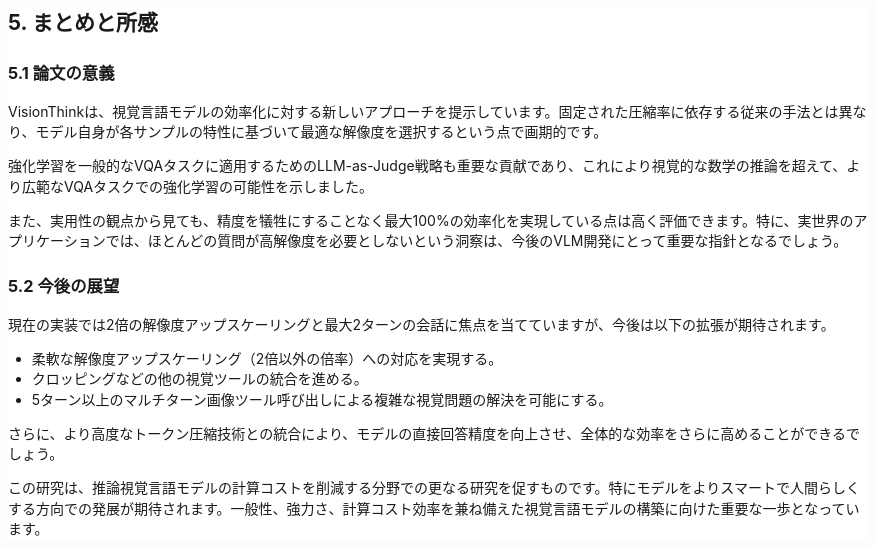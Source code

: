 ## 5. まとめと所感
### 5.1 論文の意義
VisionThinkは、視覚言語モデルの効率化に対する新しいアプローチを提示しています。固定された圧縮率に依存する従来の手法とは異なり、モデル自身が各サンプルの特性に基づいて最適な解像度を選択するという点で画期的です。

強化学習を一般的なVQAタスクに適用するためのLLM-as-Judge戦略も重要な貢献であり、これにより視覚的な数学の推論を超えて、より広範なVQAタスクでの強化学習の可能性を示しました。

また、実用性の観点から見ても、精度を犠牲にすることなく最大100%の効率化を実現している点は高く評価できます。特に、実世界のアプリケーションでは、ほとんどの質問が高解像度を必要としないという洞察は、今後のVLM開発にとって重要な指針となるでしょう。

### 5.2 今後の展望
現在の実装では2倍の解像度アップスケーリングと最大2ターンの会話に焦点を当てていますが、今後は以下の拡張が期待されます。
- 柔軟な解像度アップスケーリング（2倍以外の倍率）への対応を実現する。
- クロッピングなどの他の視覚ツールの統合を進める。
- 5ターン以上のマルチターン画像ツール呼び出しによる複雑な視覚問題の解決を可能にする。

さらに、より高度なトークン圧縮技術との統合により、モデルの直接回答精度を向上させ、全体的な効率をさらに高めることができるでしょう。

この研究は、推論視覚言語モデルの計算コストを削減する分野での更なる研究を促すものです。特にモデルをよりスマートで人間らしくする方向での発展が期待されます。一般性、強力さ、計算コスト効率を兼ね備えた視覚言語モデルの構築に向けた重要な一歩となっています。